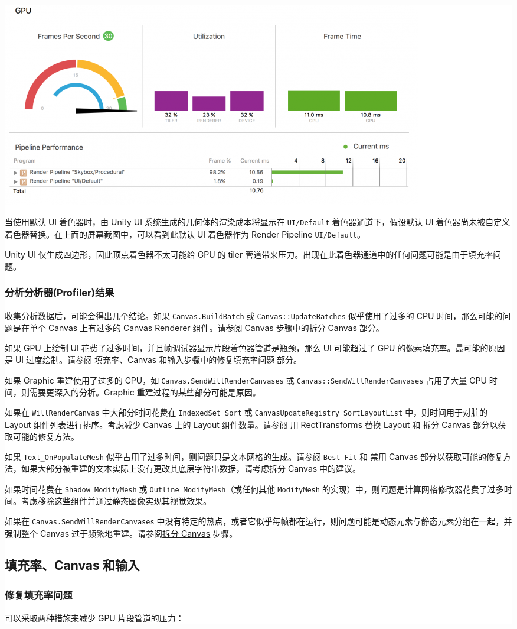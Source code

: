 ![](./Assets/gpusummary.png)

当使用默认 UI 着色器时，由 Unity UI 系统生成的几何体的渲染成本将显示在 `UI/Default` 着色器通道下，假设默认 UI 着色器尚未被自定义着色器替换。在上面的屏幕截图中，可以看到此默认 UI 着色器作为 Render Pipeline `UI/Default`。

Unity UI 仅生成四边形，因此顶点着色器不太可能给 GPU 的 tiler 管道带来压力。出现在此着色器通道中的任何问题可能是由于填充率问题。

### 分析分析器(Profiler)结果

收集分析数据后，可能会得出几个结论。如果 `Canvas.BuildBatch` 或 `Canvas::UpdateBatches` 似乎使用了过多的 CPU 时间，那么可能的问题是在单个 Canvas 上有过多的 Canvas Renderer 组件。请参阅 [Canvas 步骤中的拆分 Canvas](#拆分-canvas) 部分。

如果 GPU 上绘制 UI 花费了过多时间，并且帧调试器显示片段着色器管道是瓶颈，那么 UI 可能超过了 GPU 的像素填充率。最可能的原因是 UI 过度绘制。请参阅 [填充率、Canvas 和输入步骤中的修复填充率问题](#修复填充率问题) 部分。

如果 Graphic 重建使用了过多的 CPU，如 `Canvas.SendWillRenderCanvases` 或 `Canvas::SendWillRenderCanvases` 占用了大量 CPU 时间，则需要更深入的分析。Graphic 重建过程的某些部分可能是原因。

如果在 `WillRenderCanvas` 中大部分时间花费在 `IndexedSet_Sort` 或 `CanvasUpdateRegistry_SortLayoutList` 中，则时间用于对脏的 Layout 组件列表进行排序。考虑减少 Canvas 上的 Layout 组件数量。请参阅 [用 RectTransforms 替换 Layout](#基于-recttransform-的布局) 和 [拆分 Canvas](#拆分-canvas) 部分以获取可能的修复方法。

如果 `Text_OnPopulateMesh` 似乎占用了过多时间，则问题只是文本网格的生成。请参阅 `Best Fit` 和 [禁用 Canvas](#禁用-canvas) 部分以获取可能的修复方法，如果大部分被重建的文本实际上没有更改其底层字符串数据，请考虑拆分 Canvas 中的建议。

如果时间花费在 `Shadow_ModifyMesh` 或 `Outline_ModifyMesh`（或任何其他 `ModifyMesh` 的实现）中，则问题是计算网格修改器花费了过多时间。考虑移除这些组件并通过静态图像实现其视觉效果。

如果在 `Canvas.SendWillRenderCanvases` 中没有特定的热点，或者它似乎每帧都在运行，则问题可能是动态元素与静态元素分组在一起，并强制整个 Canvas 过于频繁地重建。请参阅[拆分 Canvas](#拆分-canvas) 步骤。

## 填充率、Canvas 和输入

### 修复填充率问题

可以采取两种措施来减少 GPU 片段管道的压力：
